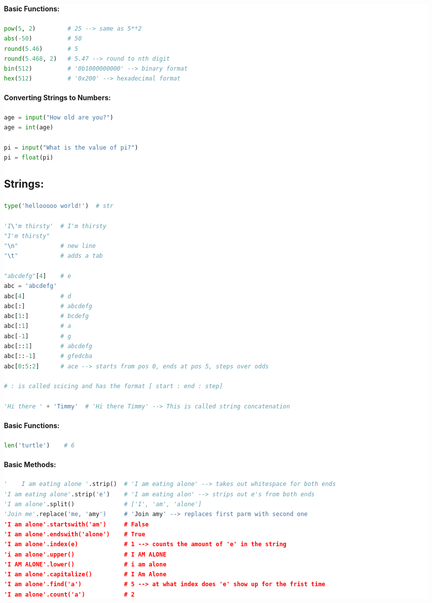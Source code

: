 #### Basic Functions:
```python
pow(5, 2)         # 25 --> same as 5**2
abs(-50)          # 50
round(5.46)       # 5
round(5.468, 2)   # 5.47 --> round to nth digit
bin(512)          # '0b1000000000' --> binary format
hex(512)          # '0x200' --> hexadecimal format
```

#### Converting Strings to Numbers:
```python
age = input("How old are you?")
age = int(age)

pi = input("What is the value of pi?")
pi = float(pi)
```

## Strings:
```python
type('hellooooo world!')  # str

'I\'m thirsty'  # I'm thirsty
"I'm thirsty"
"\n"            # new line
"\t"            # adds a tab

"abcdefg"[4]    # e
abc = 'abcdefg'
abc[4]          # d
abc[:]          # abcdefg
abc[1:]         # bcdefg
abc[:1]         # a
abc[-1]         # g
abc[::1]        # abcdefg
abc[::-1]       # gfedcba
abc[0:5:2]      # ace --> starts from pos 0, ends at pos 5, steps over odds

# : is called scicing and has the format [ start : end : step]

'Hi there ' + 'Timmy'  # 'Hi there Timmy' --> This is called string concatenation
```
#### Basic Functions:
```python
len('turtle')    # 6
```
#### Basic Methods:
```python
'    I am eating alone '.strip()  # 'I am eating alone' --> takes out whitespace for both ends
'I am eating alone'.strip('e')    # 'I am eating alon' --> strips out e's from both ends
'I am alone'.split()              # ['I', 'am', 'alone']
'Join me'.replace('me, 'amy')     # 'Join amy' --> replaces first parm with second one
'I am alone'.startswith('am')     # False
'I am alone'.endswith('alone')    # True
'I am alone'.index(e)             # 1 --> counts the amount of 'e' in the string
'i am alone'.upper()              # I AM ALONE
'I AM ALONE'.lower()              # i am alone
'I am alone'.capitalize()         # I Am Alone
'I am alone'.find('a')            # 5 --> at what index does 'e' show up for the frist time
'I am alone'.count('a')           # 2

```